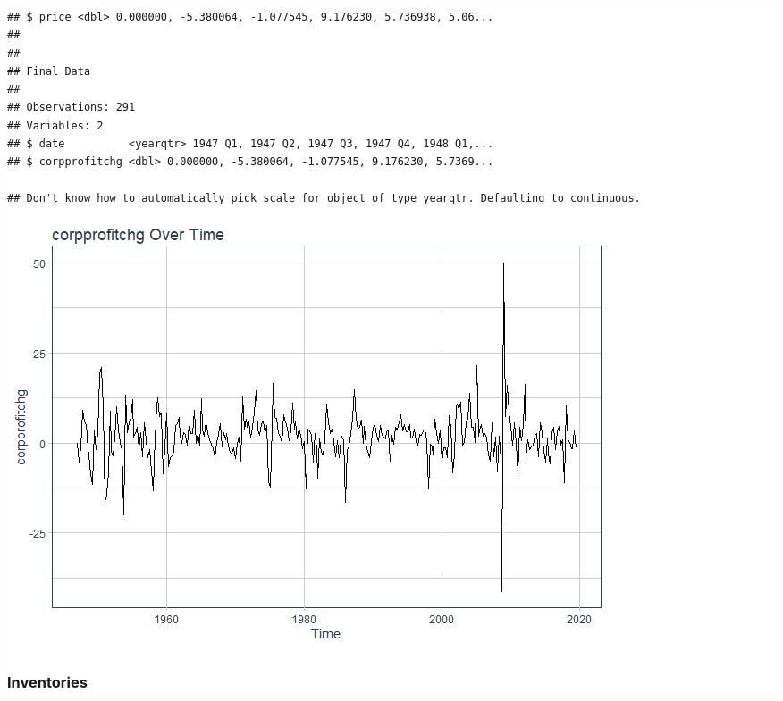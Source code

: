     ## $ price <dbl> 0.000000, -5.380064, -1.077545, 9.176230, 5.736938, 5.06...
    ## 
    ## 
    ## Final Data
    ## 
    ## Observations: 291
    ## Variables: 2
    ## $ date          <yearqtr> 1947 Q1, 1947 Q2, 1947 Q3, 1947 Q4, 1948 Q1,...
    ## $ corpprofitchg <dbl> 0.000000, -5.380064, -1.077545, 9.176230, 5.7369...

    ## Don't know how to automatically pick scale for object of type yearqtr. Defaulting to continuous.

![](gdp_prediction_datacollection_files/figure-markdown_github/unnamed-chunk-31-1.png)

### Inventories
